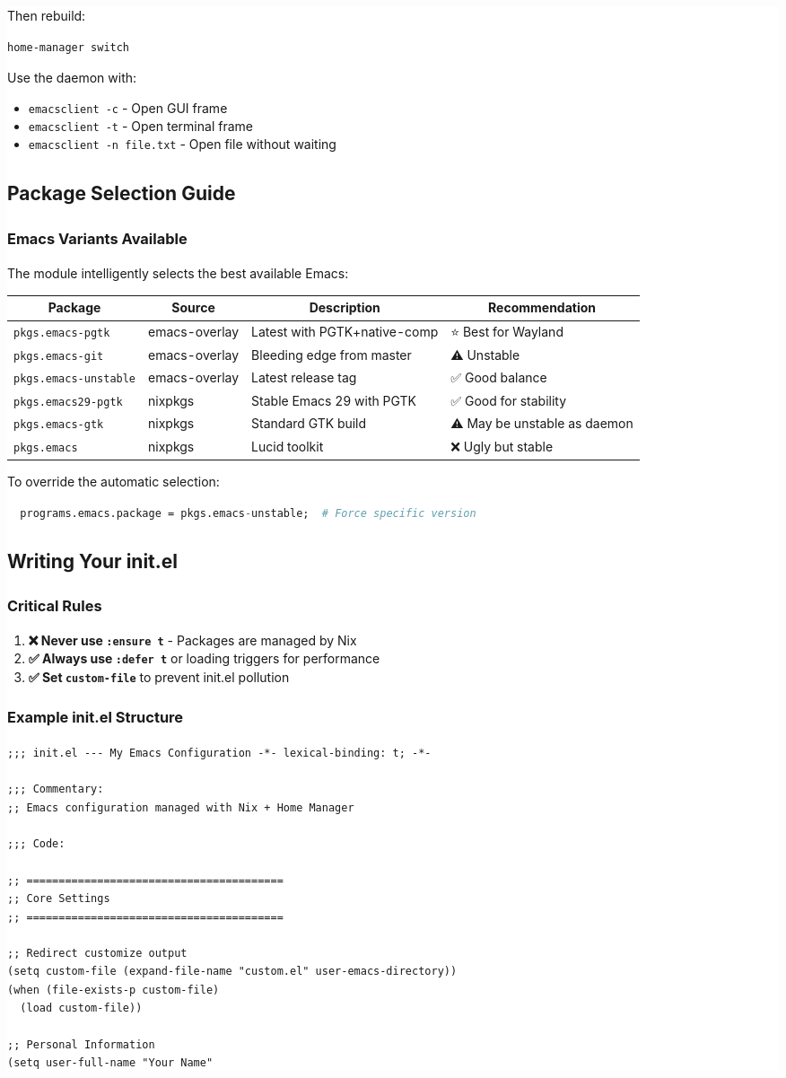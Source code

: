 Then rebuild:

```bash
home-manager switch
```

Use the daemon with:

- `emacsclient -c` - Open GUI frame
- `emacsclient -t` - Open terminal frame
- `emacsclient -n file.txt` - Open file without waiting

## Package Selection Guide

### Emacs Variants Available

The module intelligently selects the best available Emacs:

| Package               | Source        | Description                  | Recommendation               |
| --------------------- | ------------- | ---------------------------- | ---------------------------- |
| `pkgs.emacs-pgtk`     | emacs-overlay | Latest with PGTK+native-comp | ⭐ Best for Wayland          |
| `pkgs.emacs-git`      | emacs-overlay | Bleeding edge from master    | ⚠️ Unstable                  |
| `pkgs.emacs-unstable` | emacs-overlay | Latest release tag           | ✅ Good balance              |
| `pkgs.emacs29-pgtk`   | nixpkgs       | Stable Emacs 29 with PGTK    | ✅ Good for stability        |
| `pkgs.emacs-gtk`      | nixpkgs       | Standard GTK build           | ⚠️ May be unstable as daemon |
| `pkgs.emacs`          | nixpkgs       | Lucid toolkit                | ❌ Ugly but stable           |

To override the automatic selection:

```nix
  programs.emacs.package = pkgs.emacs-unstable;  # Force specific version
```

## Writing Your init.el

### Critical Rules

1. **❌ Never use `:ensure t`** - Packages are managed by Nix
2. **✅ Always use `:defer t`** or loading triggers for performance
3. **✅ Set `custom-file`** to prevent init.el pollution

### Example init.el Structure

```elisp
;;; init.el --- My Emacs Configuration -*- lexical-binding: t; -*-

;;; Commentary:
;; Emacs configuration managed with Nix + Home Manager

;;; Code:

;; ========================================
;; Core Settings
;; ========================================

;; Redirect customize output
(setq custom-file (expand-file-name "custom.el" user-emacs-directory))
(when (file-exists-p custom-file)
  (load custom-file))

;; Personal Information
(setq user-full-name "Your Name"
```